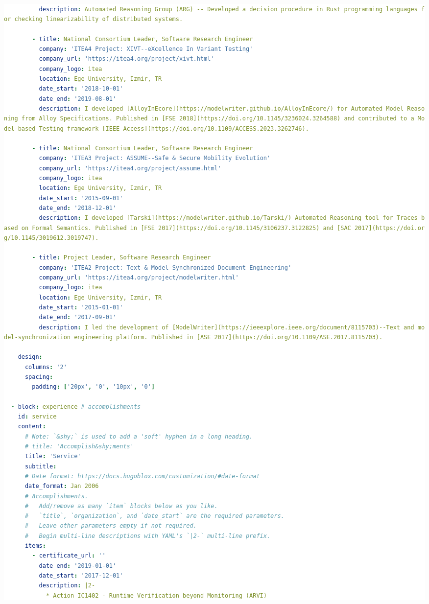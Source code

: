 ```yaml
          description: Automated Reasoning Group (ARG) -- Developed a decision procedure in Rust programming languages for checking linearizability of distributed systems. 

        - title: National Consortium Leader, Software Research Engineer  
          company: 'ITEA4 Project: XIVT--eXcellence In Variant Testing' 
          company_url: 'https://itea4.org/project/xivt.html'
          company_logo: itea
          location: Ege University, Izmir, TR 
          date_start: '2018-10-01'
          date_end: '2019-08-01'
          description: I developed [AlloyInEcore](https://modelwriter.github.io/AlloyInEcore/) for Automated Model Reasoning from Alloy Specifications. Published in [FSE 2018](https://doi.org/10.1145/3236024.3264588) and contributed to a Model-based Testing framework [IEEE Access](https://doi.org/10.1109/ACCESS.2023.3262746).  

        - title: National Consortium Leader, Software Research Engineer  
          company: 'ITEA3 Project: ASSUME--Safe & Secure Mobility Evolution' 
          company_url: 'https://itea4.org/project/assume.html'
          company_logo: itea
          location: Ege University, Izmir, TR 
          date_start: '2015-09-01'
          date_end: '2018-12-01'
          description: I developed [Tarski](https://modelwriter.github.io/Tarski/) Automated Reasoning tool for Traces based on Formal Semantics. Published in [FSE 2017](https://doi.org/10.1145/3106237.3122825) and [SAC 2017](https://doi.org/10.1145/3019612.3019747).

        - title: Project Leader, Software Research Engineer  
          company: 'ITEA2 Project: Text & Model-Synchronized Document Engineering'
          company_url: 'https://itea4.org/project/modelwriter.html'
          company_logo: itea
          location: Ege University, Izmir, TR 
          date_start: '2015-01-01'
          date_end: '2017-09-01'
          description: I led the development of [ModelWriter](https://ieeexplore.ieee.org/document/8115703)--Text and model-synchronization engineering platform. Published in [ASE 2017](https://doi.org/10.1109/ASE.2017.8115703).

    design:
      columns: '2'
      spacing:
        padding: ['20px', '0', '10px', '0']

  - block: experience # accomplishments
    id: service 
    content:
      # Note: `&shy;` is used to add a 'soft' hyphen in a long heading.
      # title: 'Accomplish&shy;ments'
      title: 'Service'
      subtitle:
      # Date format: https://docs.hugoblox.com/customization/#date-format
      date_format: Jan 2006
      # Accomplishments.
      #   Add/remove as many `item` blocks below as you like.
      #   `title`, `organization`, and `date_start` are the required parameters.
      #   Leave other parameters empty if not required.
      #   Begin multi-line descriptions with YAML's `|2-` multi-line prefix.
      items:
        - certificate_url: '' 
          date_end: '2019-01-01'
          date_start: '2017-12-01'
          description: |2-
            * Action IC1402 - Runtime Verification beyond Monitoring (ARVI)
```